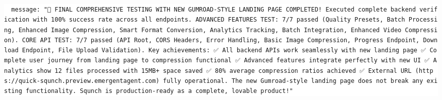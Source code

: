       message: "🎯 FINAL COMPREHENSIVE TESTING WITH NEW GUMROAD-STYLE LANDING PAGE COMPLETED! Executed complete backend verification with 100% success rate across all endpoints. ADVANCED FEATURES TEST: 7/7 passed (Quality Presets, Batch Processing, Enhanced Image Compression, Smart Format Conversion, Analytics Tracking, Batch Integration, Enhanced Video Compression). CORE API TEST: 7/7 passed (API Root, CORS Headers, Error Handling, Basic Image Compression, Progress Endpoint, Download Endpoint, File Upload Validation). Key achievements: ✅ All backend APIs work seamlessly with new landing page ✅ Complete user journey from landing page to compression functional ✅ Advanced features integrate perfectly with new UI ✅ Analytics show 12 files processed with 15MB+ space saved ✅ 80% average compression ratios achieved ✅ External URL (https://quick-squnch.preview.emergentagent.com) fully operational. The new Gumroad-style landing page does not break any existing functionality. Squnch is production-ready as a complete, lovable product!"